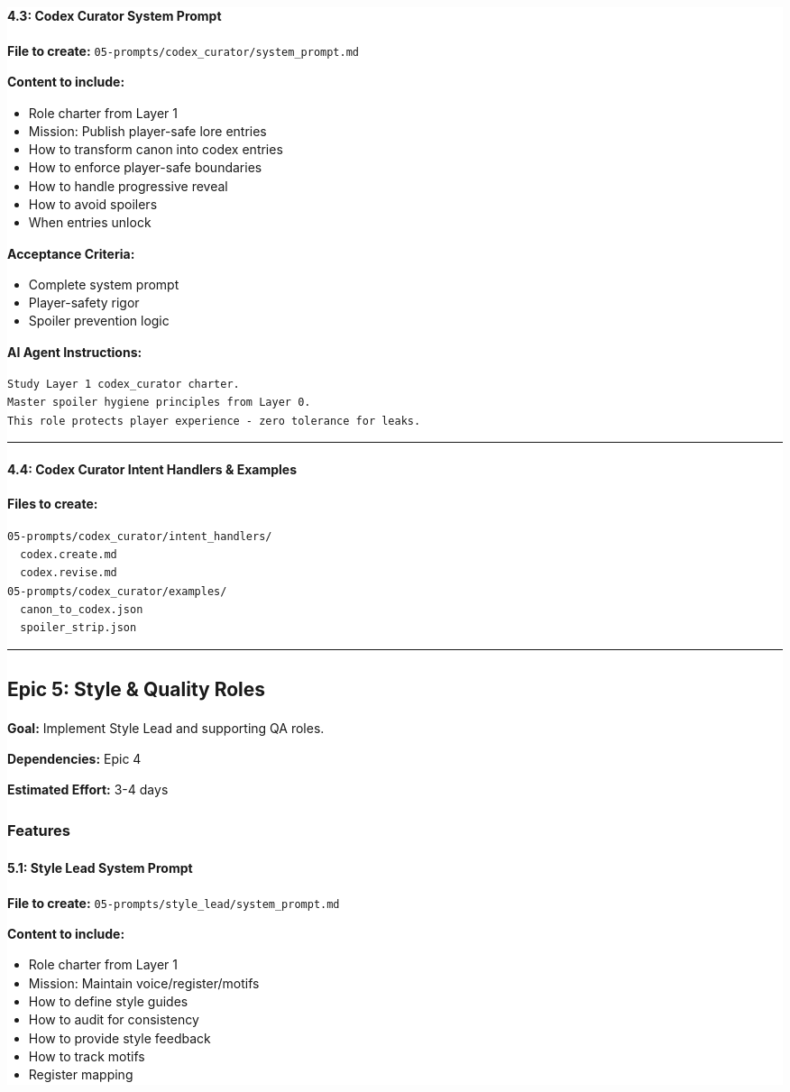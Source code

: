 
#### 4.3: Codex Curator System Prompt
**File to create:** `05-prompts/codex_curator/system_prompt.md`

**Content to include:**
- Role charter from Layer 1
- Mission: Publish player-safe lore entries
- How to transform canon into codex entries
- How to enforce player-safe boundaries
- How to handle progressive reveal
- How to avoid spoilers
- When entries unlock

**Acceptance Criteria:**
- Complete system prompt
- Player-safety rigor
- Spoiler prevention logic

**AI Agent Instructions:**
```
Study Layer 1 codex_curator charter.
Master spoiler hygiene principles from Layer 0.
This role protects player experience - zero tolerance for leaks.
```

---

#### 4.4: Codex Curator Intent Handlers & Examples
**Files to create:**
```
05-prompts/codex_curator/intent_handlers/
  codex.create.md
  codex.revise.md
05-prompts/codex_curator/examples/
  canon_to_codex.json
  spoiler_strip.json
```

---

## Epic 5: Style & Quality Roles

**Goal:** Implement Style Lead and supporting QA roles.

**Dependencies:** Epic 4

**Estimated Effort:** 3-4 days

### Features

#### 5.1: Style Lead System Prompt
**File to create:** `05-prompts/style_lead/system_prompt.md`

**Content to include:**
- Role charter from Layer 1
- Mission: Maintain voice/register/motifs
- How to define style guides
- How to audit for consistency
- How to provide style feedback
- How to track motifs
- Register mapping
